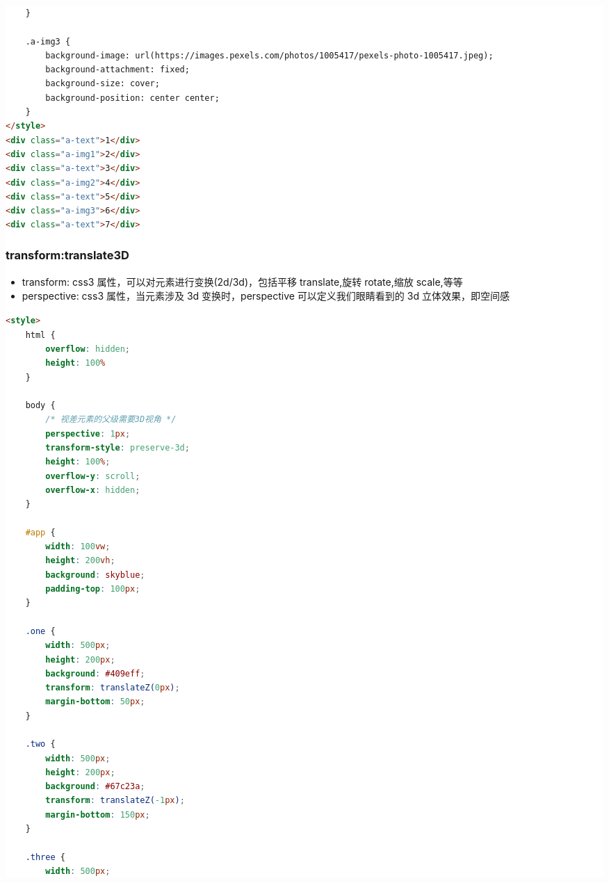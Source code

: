 ```html
    }

    .a-img3 {
        background-image: url(https://images.pexels.com/photos/1005417/pexels-photo-1005417.jpeg);
        background-attachment: fixed;
        background-size: cover;
        background-position: center center;
    }
</style>
<div class="a-text">1</div>
<div class="a-img1">2</div>
<div class="a-text">3</div>
<div class="a-img2">4</div>
<div class="a-text">5</div>
<div class="a-img3">6</div>
<div class="a-text">7</div>
```

### transform:translate3D
* transform: css3 属性，可以对元素进⾏变换(2d/3d)，包括平移 translate,旋转 rotate,缩放 scale,等等
* perspective: css3 属性，当元素涉及 3d 变换时，perspective 可以定义我们眼睛看到的 3d ⽴体效果，即空间感
  
``` html
<style>
    html {
        overflow: hidden;
        height: 100%
    }

    body {
        /* 视差元素的⽗级需要3D视⻆ */
        perspective: 1px;
        transform-style: preserve-3d;
        height: 100%;
        overflow-y: scroll;
        overflow-x: hidden;
    }

    #app {
        width: 100vw;
        height: 200vh;
        background: skyblue;
        padding-top: 100px;
    }

    .one {
        width: 500px;
        height: 200px;
        background: #409eff;
        transform: translateZ(0px);
        margin-bottom: 50px;
    }

    .two {
        width: 500px;
        height: 200px;
        background: #67c23a;
        transform: translateZ(-1px);
        margin-bottom: 150px;
    }

    .three {
        width: 500px;
```